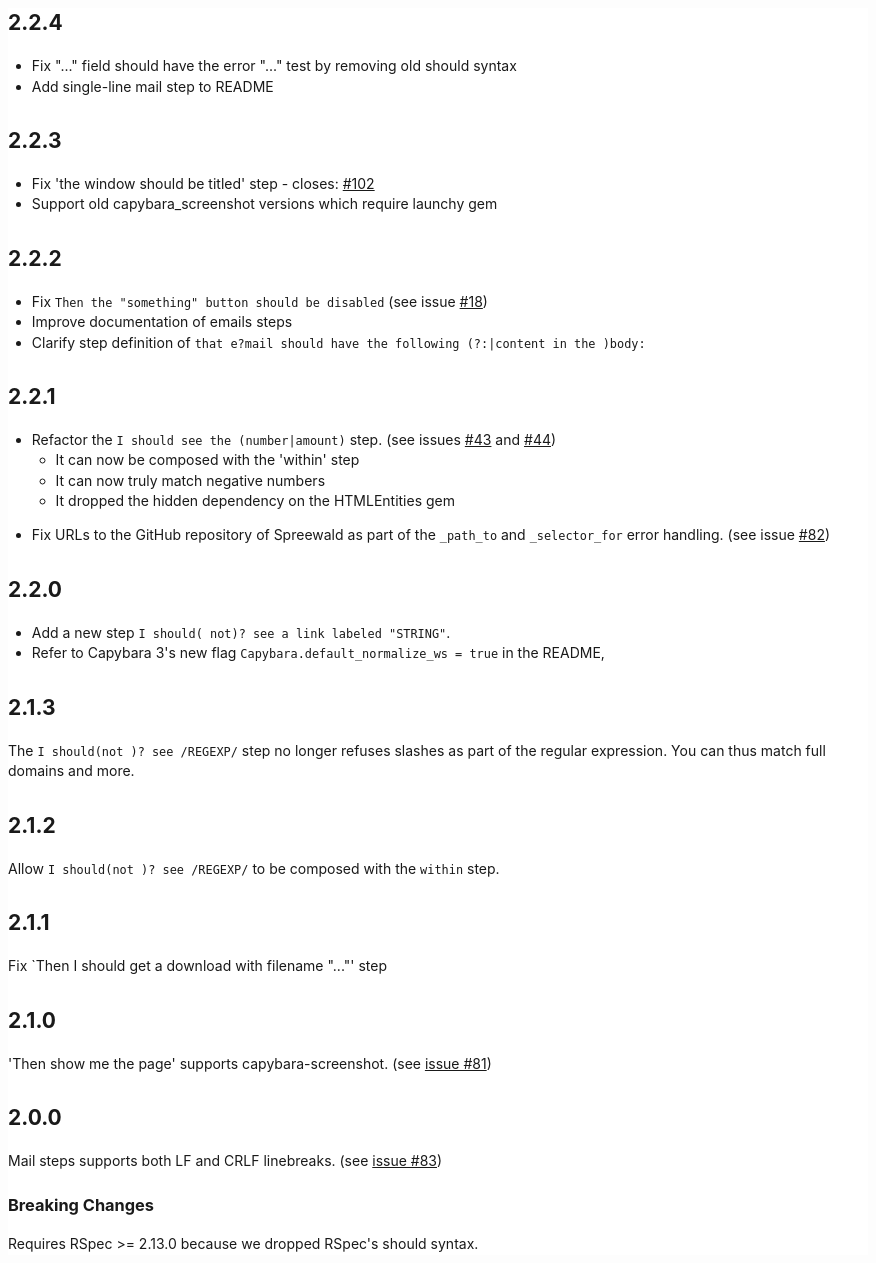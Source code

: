 ## 2.2.4
- Fix "..." field should have the error "..." test by removing old should syntax
- Add single-line mail step to README

## 2.2.3
- Fix 'the window should be titled' step - closes: [#102](https://github.com/makandra/spreewald/issues/102)
- Support old capybara_screenshot versions which require launchy gem

## 2.2.2
- Fix `Then the "something" button should be disabled` (see issue [#18](https://github.com/makandra/spreewald/issues/18))
- Improve documentation of emails steps
- Clarify step definition of `that e?mail should have the following (?:|content in the )body:`

## 2.2.1
- Refactor the `I should see the (number|amount)` step. (see issues [#43](https://github.com/makandra/spreewald/issues/43) and [#44](https://github.com/makandra/spreewald/issues/44))
    * It can now be composed with the 'within' step
    * It can now truly match negative numbers
    * It dropped the hidden dependency on the HTMLEntities gem
* Fix URLs to the GitHub repository of Spreewald as part of the `_path_to` and `_selector_for` error handling. (see issue [#82](https://github.com/makandra/spreewald/issues/82))

## 2.2.0
- Add a new step `I should( not)? see a link labeled "STRING"`.
- Refer to Capybara 3's new flag `Capybara.default_normalize_ws = true` in the README,

## 2.1.3
The `I should(not )? see /REGEXP/` step no longer refuses slashes as part of the regular expression. You can thus match full domains and more.

## 2.1.2
Allow `I should(not )? see /REGEXP/` to be composed with the `within` step.

## 2.1.1
Fix `Then I should get a download with filename "..."' step

## 2.1.0
'Then show me the page' supports capybara-screenshot. (see [issue #81](https://github.com/makandra/spreewald/issues/81))

## 2.0.0
Mail steps supports both LF and CRLF linebreaks. (see [issue #83](https://github.com/makandra/spreewald/issues/83))
### Breaking Changes
Requires RSpec >= 2.13.0 because we dropped RSpec's should syntax.

